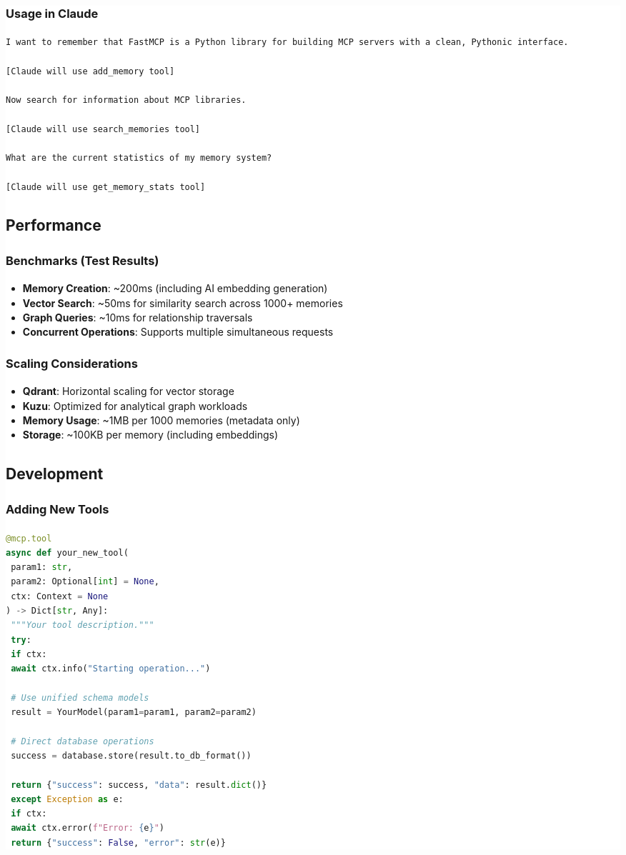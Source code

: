 ### Usage in Claude

```
I want to remember that FastMCP is a Python library for building MCP servers with a clean, Pythonic interface.

[Claude will use add_memory tool]

Now search for information about MCP libraries.

[Claude will use search_memories tool]

What are the current statistics of my memory system?

[Claude will use get_memory_stats tool]
```

## Performance

### Benchmarks (Test Results)
- **Memory Creation**: ~200ms (including AI embedding generation)
- **Vector Search**: ~50ms for similarity search across 1000+ memories
- **Graph Queries**: ~10ms for relationship traversals
- **Concurrent Operations**: Supports multiple simultaneous requests

### Scaling Considerations
- **Qdrant**: Horizontal scaling for vector storage
- **Kuzu**: Optimized for analytical graph workloads
- **Memory Usage**: ~1MB per 1000 memories (metadata only)
- **Storage**: ~100KB per memory (including embeddings)

## Development

### Adding New Tools

```python
@mcp.tool
async def your_new_tool(
 param1: str,
 param2: Optional[int] = None,
 ctx: Context = None
) -> Dict[str, Any]:
 """Your tool description."""
 try:
 if ctx:
 await ctx.info("Starting operation...")

 # Use unified schema models
 result = YourModel(param1=param1, param2=param2)

 # Direct database operations
 success = database.store(result.to_db_format())

 return {"success": success, "data": result.dict()}
 except Exception as e:
 if ctx:
 await ctx.error(f"Error: {e}")
 return {"success": False, "error": str(e)}
```
